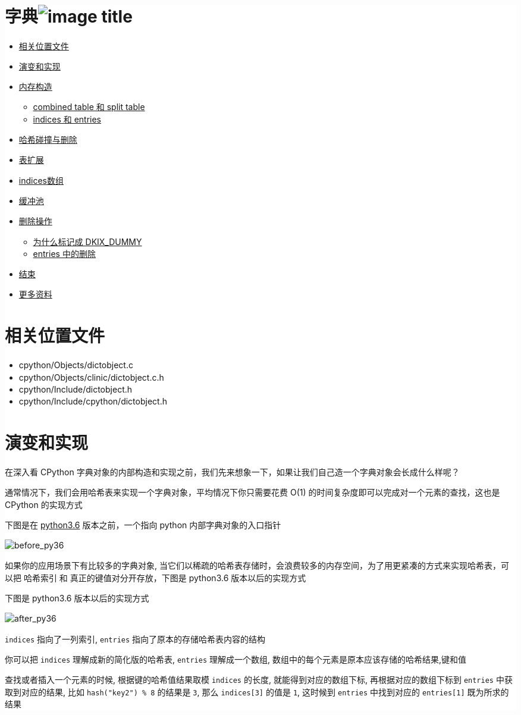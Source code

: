 # 字典![image title](http://www.zpoint.xyz:8080/count/tag.svg?url=github%2FCPython-Internals/dict_cn)

* [相关位置文件](#相关位置文件)
* [演变和实现](#演变和实现)
* [内存构造](#演变和实现)
  * [combined table 和 split table](#combined-table-和-split-table)
  * [indices 和 entries](#indices-和-entries)
* [哈希碰撞与删除](#哈希碰撞与删除)
* [表扩展](#表扩展)
* [indices数组](#indices数组)
* [缓冲池](#缓冲池)
* [删除操作](#删除操作)
  * [为什么标记成 DKIX_DUMMY](#为什么标记成-DKIX_DUMMY)
  * [entries 中的删除](#entries-中的删除)
* [结束](#结束)

* [更多资料](#更多资料)

# 相关位置文件

* cpython/Objects/dictobject.c
* cpython/Objects/clinic/dictobject.c.h
* cpython/Include/dictobject.h
* cpython/Include/cpython/dictobject.h



# 演变和实现

在深入看 CPython 字典对象的内部构造和实现之前，我们先来想象一下，如果让我们自己造一个字典对象会长成什么样呢？

通常情况下，我们会用哈希表来实现一个字典对象，平均情况下你只需要花费 O(1) 的时间复杂度即可以完成对一个元素的查找，这也是 CPython 的实现方式

下图是在 [python3.6](https://github.com/python/cpython/commit/742da040db28e1284615e88874d5c952da80344e ) 版本之前，一个指向 python 内部字典对象的入口指针

![before_py36](./before_py36.png)

如果你的应用场景下有比较多的字典对象, 当它们以稀疏的哈希表存储时，会浪费较多的内存空间，为了用更紧凑的方式来实现哈希表，可以把 哈希索引 和 真正的键值对分开存放，下图是 python3.6 版本以后的实现方式

下图是 python3.6 版本以后的实现方式

![after_py36](./after_py36.png)

`indices` 指向了一列索引, `entries` 指向了原本的存储哈希表内容的结构

你可以把 `indices` 理解成新的简化版的哈希表, `entries` 理解成一个数组, 数组中的每个元素是原本应该存储的哈希结果,键和值

查找或者插入一个元素的时候, 根据键的哈希值结果取模 `indices` 的长度, 就能得到对应的数组下标, 再根据对应的数组下标到 `entries` 中获取到对应的结果, 比如 `hash("key2") % 8` 的结果是 `3`, 那么 `indices[3]` 的值是 `1`, 这时候到 `entries` 中找到对应的 `entries[1]` 既为所求的结果
